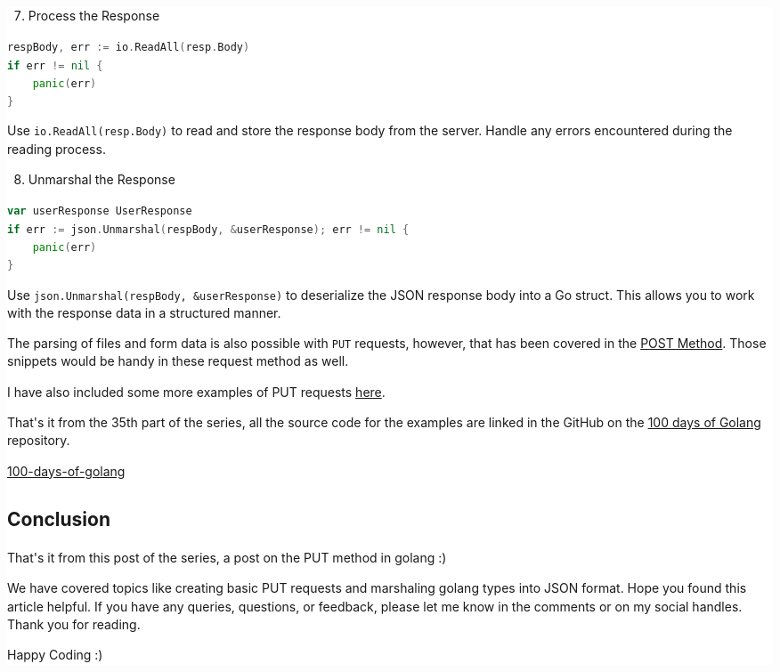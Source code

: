 7. Process the Response
    

```go
respBody, err := io.ReadAll(resp.Body)
if err != nil {
    panic(err)
}
```

Use `io.ReadAll(resp.Body)` to read and store the response body from the server. Handle any errors encountered during the reading process.

8. Unmarshal the Response
    

```go
var userResponse UserResponse
if err := json.Unmarshal(respBody, &userResponse); err != nil {
    panic(err)
}
```

Use `json.Unmarshal(respBody, &userResponse)` to deserialize the JSON response body into a Go struct. This allows you to work with the response data in a structured manner.

The parsing of files and form data is also possible with `PUT` requests, however, that has been covered in the [POST Method](https://meetgor.com/golang-web-post-method). Those snippets would be handy in these request method as well.

I have also included some more examples of PUT requests [here](https://github.com/Mr-Destructive/100-days-of-golang/blob/main/web/methods/put/).

That's it from the 35th part of the series, all the source code for the examples are linked in the GitHub on the [100 days of Golang](https://github.com/Mr-Destructive/100-days-of-golang/tree/main/web/methods/put/) repository.

[100-days-of-golang](https://github.com/Mr-Destructive/100-days-of-golang)

## Conclusion

That's it from this post of the series, a post on the PUT method in golang :)

We have covered topics like creating basic PUT requests and marshaling golang types into JSON format. Hope you found this article helpful. If you have any queries, questions, or feedback, please let me know in the comments or on my social handles. Thank you for reading.

Happy Coding :)
